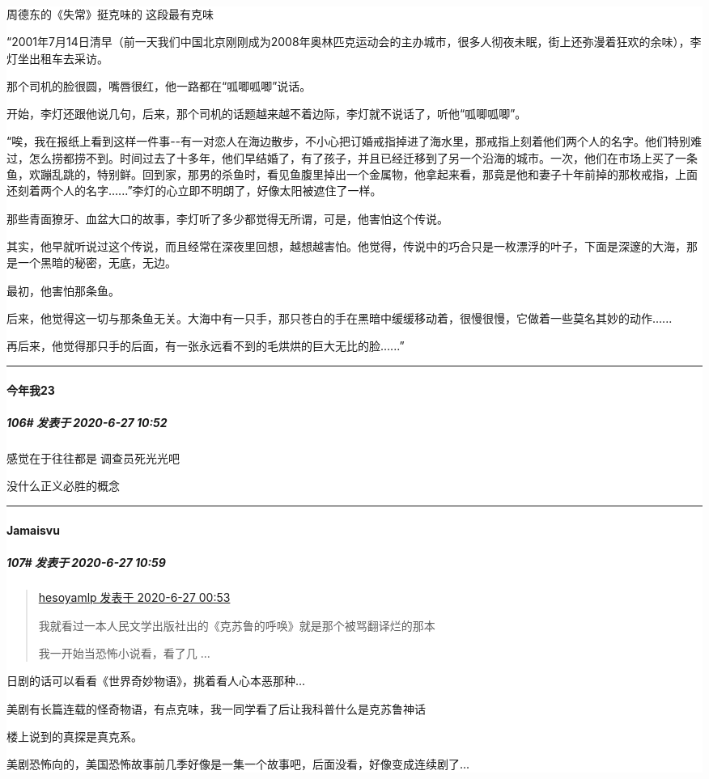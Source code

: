 周德东的《失常》挺克味的</blockquote>
这段最有克味


“2001年7月14日清早（前一天我们中国北京刚刚成为2008年奥林匹克运动会的主办城市，很多人彻夜未眠，街上还弥漫着狂欢的余味），李灯坐出租车去采访。


那个司机的脸很圆，嘴唇很红，他一路都在“呱唧呱唧”说话。


开始，李灯还跟他说几句，后来，那个司机的话题越来越不着边际，李灯就不说话了，听他“呱唧呱唧”。


“唉，我在报纸上看到这样一件事--有一对恋人在海边散步，不小心把订婚戒指掉进了海水里，那戒指上刻着他们两个人的名字。他们特别难过，怎么捞都捞不到。时间过去了十多年，他们早结婚了，有了孩子，并且已经迁移到了另一个沿海的城市。一次，他们在市场上买了一条鱼，欢蹦乱跳的，特别鲜。回到家，那男的杀鱼时，看见鱼腹里掉出一个金属物，他拿起来看，那竟是他和妻子十年前掉的那枚戒指，上面还刻着两个人的名字......”李灯的心立即不明朗了，好像太阳被遮住了一样。


那些青面獠牙、血盆大口的故事，李灯听了多少都觉得无所谓，可是，他害怕这个传说。


其实，他早就听说过这个传说，而且经常在深夜里回想，越想越害怕。他觉得，传说中的巧合只是一枚漂浮的叶子，下面是深邃的大海，那是一个黑暗的秘密，无底，无边。


最初，他害怕那条鱼。


后来，他觉得这一切与那条鱼无关。大海中有一只手，那只苍白的手在黑暗中缓缓移动着，很慢很慢，它做着一些莫名其妙的动作......


再后来，他觉得那只手的后面，有一张永远看不到的毛烘烘的巨大无比的脸......”


-----

####  今年我23  
##### 106#       发表于 2020-6-27 10:52


感觉在于往往都是 调查员死光光吧

没什么正义必胜的概念


-----

####  Jamaisvu  
##### 107#       发表于 2020-6-27 10:59


<blockquote><a href="httphttps://bbs.saraba1st.com/2b/forum.php?mod=redirect&amp;goto=findpost&amp;pid=47966420&amp;ptid=1944202" target="_blank">hesoyamlp 发表于 2020-6-27 00:53</a>

我就看过一本人民文学出版社出的《克苏鲁的呼唤》就是那个被骂翻译烂的那本

我一开始当恐怖小说看，看了几 ...</blockquote>
日剧的话可以看看《世界奇妙物语》，挑着看人心本恶那种...


美剧有长篇连载的怪奇物语，有点克味，我一同学看了后让我科普什么是克苏鲁神话


楼上说到的真探是真克系。


美剧恐怖向的，美国恐怖故事前几季好像是一集一个故事吧，后面没看，好像变成连续剧了...
